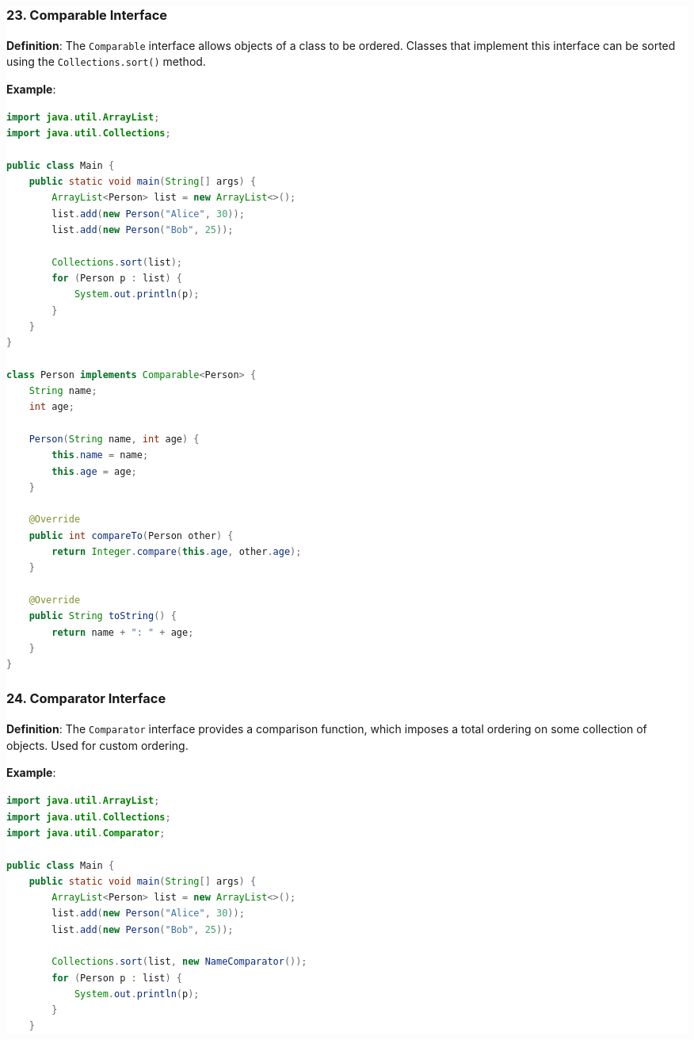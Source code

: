 ### 23. Comparable Interface
**Definition**: The `Comparable` interface allows objects of a class to be ordered. Classes that implement this interface can be sorted using the `Collections.sort()` method.

**Example**:
```java
import java.util.ArrayList;
import java.util.Collections;

public class Main {
    public static void main(String[] args) {
        ArrayList<Person> list = new ArrayList<>();
        list.add(new Person("Alice", 30));
        list.add(new Person("Bob", 25));
        
        Collections.sort(list);
        for (Person p : list) {
            System.out.println(p);
        }
    }
}

class Person implements Comparable<Person> {
    String name;
    int age;
    
    Person(String name, int age) {
        this.name = name;
        this.age = age;
    }
    
    @Override
    public int compareTo(Person other) {
        return Integer.compare(this.age, other.age);
    }
    
    @Override
    public String toString() {
        return name + ": " + age;
    }
}
```

### 24. Comparator Interface
**Definition**: The `Comparator` interface provides a comparison function, which imposes a total ordering on some collection of objects. Used for custom ordering.

**Example**:
```java
import java.util.ArrayList;
import java.util.Collections;
import java.util.Comparator;

public class Main {
    public static void main(String[] args) {
        ArrayList<Person> list = new ArrayList<>();
        list.add(new Person("Alice", 30));
        list.add(new Person("Bob", 25));
        
        Collections.sort(list, new NameComparator());
        for (Person p : list) {
            System.out.println(p);
        }
    }
```